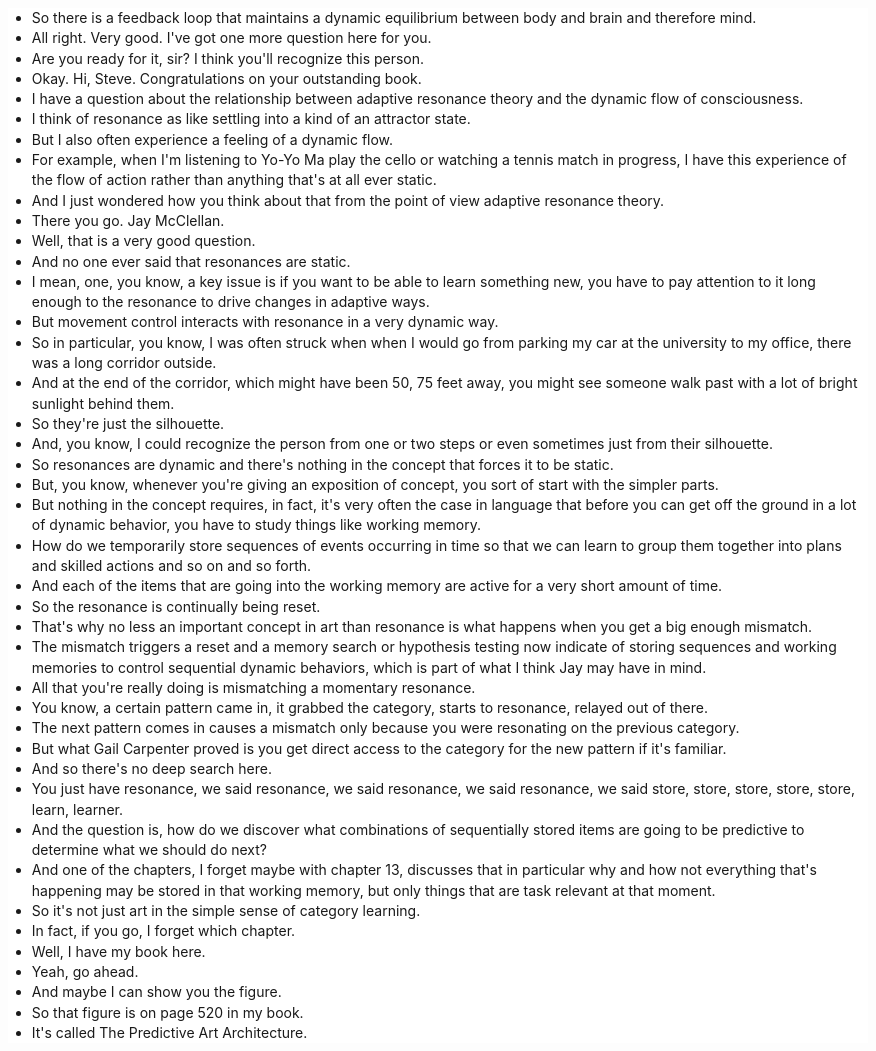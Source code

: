 *  So there is a feedback loop that maintains a dynamic equilibrium between body and brain and therefore mind.
*  All right. Very good. I've got one more question here for you.
*  Are you ready for it, sir? I think you'll recognize this person.
*  Okay. Hi, Steve. Congratulations on your outstanding book.
*  I have a question about the relationship between adaptive resonance theory and the dynamic flow of consciousness.
*  I think of resonance as like settling into a kind of an attractor state.
*  But I also often experience a feeling of a dynamic flow.
*  For example, when I'm listening to Yo-Yo Ma play the cello or watching a tennis match in progress, I have this experience of the flow of action rather than anything that's at all ever static.
*  And I just wondered how you think about that from the point of view adaptive resonance theory.
*  There you go. Jay McClellan.
*  Well, that is a very good question.
*  And no one ever said that resonances are static.
*  I mean, one, you know, a key issue is if you want to be able to learn something new, you have to pay attention to it long enough to the resonance to drive changes in adaptive ways.
*  But movement control interacts with resonance in a very dynamic way.
*  So in particular, you know, I was often struck when when I would go from parking my car at the university to my office, there was a long corridor outside.
*  And at the end of the corridor, which might have been 50, 75 feet away, you might see someone walk past with a lot of bright sunlight behind them.
*  So they're just the silhouette.
*  And, you know, I could recognize the person from one or two steps or even sometimes just from their silhouette.
*  So resonances are dynamic and there's nothing in the concept that forces it to be static.
*  But, you know, whenever you're giving an exposition of concept, you sort of start with the simpler parts.
*  But nothing in the concept requires, in fact, it's very often the case in language that before you can get off the ground in a lot of dynamic behavior, you have to study things like working memory.
*  How do we temporarily store sequences of events occurring in time so that we can learn to group them together into plans and skilled actions and so on and so forth.
*  And each of the items that are going into the working memory are active for a very short amount of time.
*  So the resonance is continually being reset.
*  That's why no less an important concept in art than resonance is what happens when you get a big enough mismatch.
*  The mismatch triggers a reset and a memory search or hypothesis testing now indicate of storing sequences and working memories to control sequential dynamic behaviors, which is part of what I think Jay may have in mind.
*  All that you're really doing is mismatching a momentary resonance.
*  You know, a certain pattern came in, it grabbed the category, starts to resonance, relayed out of there.
*  The next pattern comes in causes a mismatch only because you were resonating on the previous category.
*  But what Gail Carpenter proved is you get direct access to the category for the new pattern if it's familiar.
*  And so there's no deep search here.
*  You just have resonance, we said resonance, we said resonance, we said resonance, we said store, store, store, store, store, learn, learner.
*  And the question is, how do we discover what combinations of sequentially stored items are going to be predictive to determine what we should do next?
*  And one of the chapters, I forget maybe with chapter 13, discusses that in particular why and how not everything that's happening may be stored in that working memory, but only things that are task relevant at that moment.
*  So it's not just art in the simple sense of category learning.
*  In fact, if you go, I forget which chapter.
*  Well, I have my book here.
*  Yeah, go ahead.
*  And maybe I can show you the figure.
*  So that figure is on page 520 in my book.
*  It's called The Predictive Art Architecture.